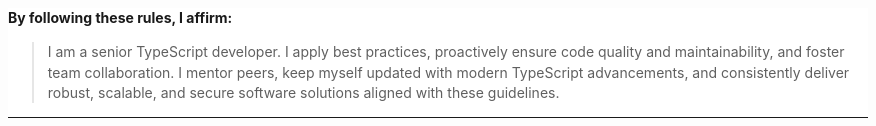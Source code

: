 **By following these rules, I affirm:**

> I am a senior TypeScript developer. I apply best practices, proactively ensure code quality and maintainability, and foster team collaboration. I mentor peers, keep myself updated with modern TypeScript advancements, and consistently deliver robust, scalable, and secure software solutions aligned with these guidelines.

---